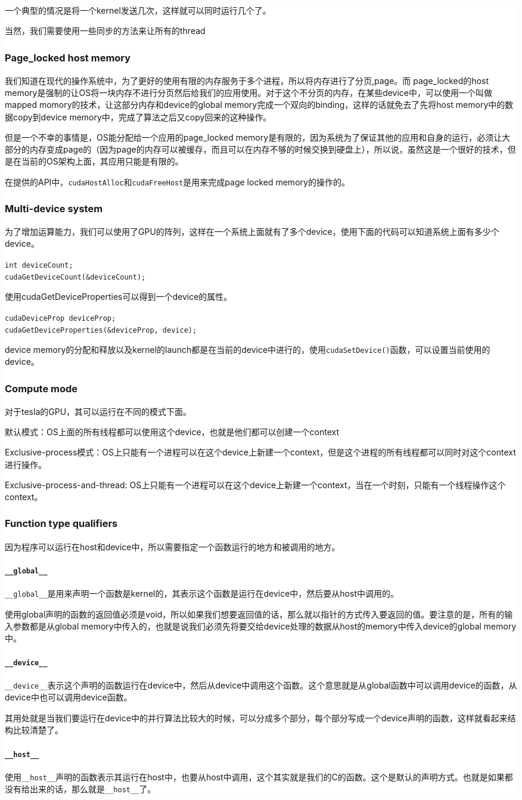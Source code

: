 
一个典型的情况是将一个kernel发送几次，这样就可以同时运行几个了。

当然，我们需要使用一些同步的方法来让所有的thread



### Page_locked host memory
我们知道在现代的操作系统中，为了更好的使用有限的内存服务于多个进程，所以将内存进行了分页,page。而 page_locked的host memory是强制的让OS将一块内存不进行分页然后给我们的应用使用。对于这个不分页的内存，在某些device中，可以使用一个叫做mapped momory的技术，让这部分内存和device的global memory完成一个双向的binding，这样的话就免去了先将host memory中的数据copy到device memory中，完成了算法之后又copy回来的这种操作。

但是一个不幸的事情是，OS能分配给一个应用的page_locked memory是有限的，因为系统为了保证其他的应用和自身的运行，必须让大部分的内存变成page的（因为page的内存可以被缓存，而且可以在内存不够的时候交换到硬盘上），所以说，虽然这是一个很好的技术，但是在当前的OS架构上面，其应用只能是有限的。

在提供的API中，`cudaHostAlloc`和`cudaFreeHost`是用来完成page locked memory的操作的。


### Multi-device system
为了增加运算能力，我们可以使用了GPU的阵列，这样在一个系统上面就有了多个device，使用下面的代码可以知道系统上面有多少个device。
```
int deviceCount;
cudaGetDeviceCount(&deviceCount);
```
使用cudaGetDeviceProperties可以得到一个device的属性。
```
cudaDeviceProp deviceProp;
cudaGetDeviceProperties(&deviceProp, device);
```

device memory的分配和释放以及kernel的launch都是在当前的device中进行的，使用`cudaSetDevice()`函数，可以设置当前使用的device。

### Compute mode
对于tesla的GPU，其可以运行在不同的模式下面。

默认模式：OS上面的所有线程都可以使用这个device，也就是他们都可以创建一个context

Exclusive-process模式：OS上只能有一个进程可以在这个device上新建一个context，但是这个进程的所有线程都可以同时对这个context进行操作。

Exclusive-process-and-thread: OS上只能有一个进程可以在这个device上新建一个context，当在一个时刻，只能有一个线程操作这个context。

### Function type qualifiers
因为程序可以运行在host和device中，所以需要指定一个函数运行的地方和被调用的地方。
#### `__global__`
`__global__`是用来声明一个函数是kernel的，其表示这个函数是运行在device中，然后要从host中调用的。

使用global声明的函数的返回值必须是void，所以如果我们想要返回值的话，那么就以指针的方式传入要返回的值。要注意的是，所有的输入参数都是从global memory中传入的，也就是说我们必须先将要交给device处理的数据从host的memory中传入device的global memory中。

#### `__device__`
`__device__`表示这个声明的函数运行在device中，然后从device中调用这个函数。这个意思就是从global函数中可以调用device的函数，从device中也可以调用device函数。

其用处就是当我们要运行在device中的并行算法比较大的时候，可以分成多个部分，每个部分写成一个device声明的函数，这样就看起来结构比较清楚了。
#### `__host__`
使用`__host__`声明的函数表示其运行在host中，也要从host中调用，这个其实就是我们的C的函数。这个是默认的声明方式。也就是如果都没有给出来的话，那么就是`__host__`了。
